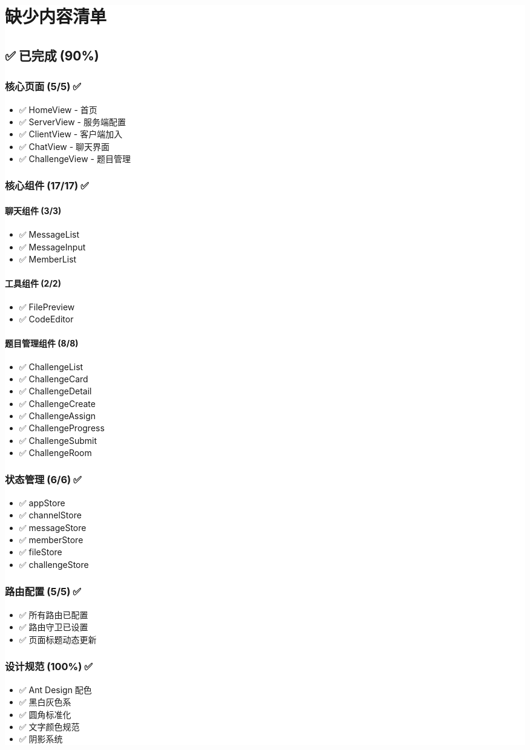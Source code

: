 # 缺少内容清单

## ✅ 已完成 (90%)

### 核心页面 (5/5) ✅
- ✅ HomeView - 首页
- ✅ ServerView - 服务端配置
- ✅ ClientView - 客户端加入
- ✅ ChatView - 聊天界面
- ✅ ChallengeView - 题目管理

### 核心组件 (17/17) ✅
#### 聊天组件 (3/3)
- ✅ MessageList
- ✅ MessageInput
- ✅ MemberList

#### 工具组件 (2/2)
- ✅ FilePreview
- ✅ CodeEditor

#### 题目管理组件 (8/8)
- ✅ ChallengeList
- ✅ ChallengeCard
- ✅ ChallengeDetail
- ✅ ChallengeCreate
- ✅ ChallengeAssign
- ✅ ChallengeProgress
- ✅ ChallengeSubmit
- ✅ ChallengeRoom

### 状态管理 (6/6) ✅
- ✅ appStore
- ✅ channelStore
- ✅ messageStore
- ✅ memberStore
- ✅ fileStore
- ✅ challengeStore

### 路由配置 (5/5) ✅
- ✅ 所有路由已配置
- ✅ 路由守卫已设置
- ✅ 页面标题动态更新

### 设计规范 (100%) ✅
- ✅ Ant Design 配色
- ✅ 黑白灰色系
- ✅ 圆角标准化
- ✅ 文字颜色规范
- ✅ 阴影系统
